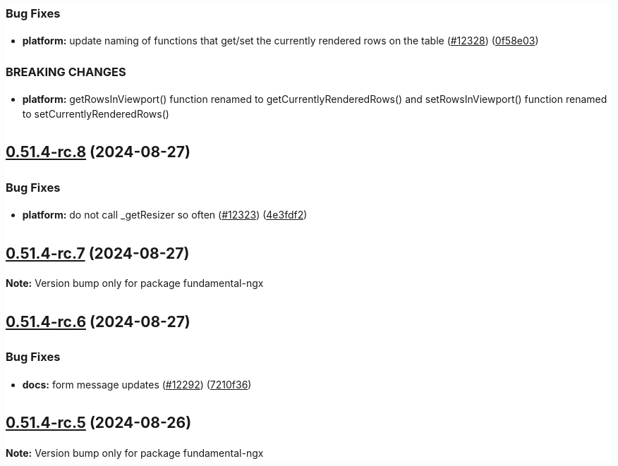 
### Bug Fixes

* **platform:** update naming of functions that get/set the currently rendered rows on the table ([#12328](https://github.com/SAP/fundamental-ngx/issues/12328)) ([0f58e03](https://github.com/SAP/fundamental-ngx/commit/0f58e0319e6f3f3a99287cd60e19304e78cca675))


### BREAKING CHANGES

* **platform:** getRowsInViewport() function renamed to getCurrentlyRenderedRows() and setRowsInViewport() function renamed to setCurrentlyRenderedRows()





## [0.51.4-rc.8](https://github.com/SAP/fundamental-ngx/compare/v0.51.4-rc.7...v0.51.4-rc.8) (2024-08-27)


### Bug Fixes

* **platform:** do not call _getResizer so often ([#12323](https://github.com/SAP/fundamental-ngx/issues/12323)) ([4e3fdf2](https://github.com/SAP/fundamental-ngx/commit/4e3fdf2888a0de23d1af98c18d218e028ec72390))





## [0.51.4-rc.7](https://github.com/SAP/fundamental-ngx/compare/v0.51.4-rc.6...v0.51.4-rc.7) (2024-08-27)

**Note:** Version bump only for package fundamental-ngx





## [0.51.4-rc.6](https://github.com/SAP/fundamental-ngx/compare/v0.51.4-rc.5...v0.51.4-rc.6) (2024-08-27)


### Bug Fixes

* **docs:** form message updates ([#12292](https://github.com/SAP/fundamental-ngx/issues/12292)) ([7210f36](https://github.com/SAP/fundamental-ngx/commit/7210f36632549f150ff57f5070ca8e5c55a8afab))





## [0.51.4-rc.5](https://github.com/SAP/fundamental-ngx/compare/v0.51.4-rc.4...v0.51.4-rc.5) (2024-08-26)

**Note:** Version bump only for package fundamental-ngx


